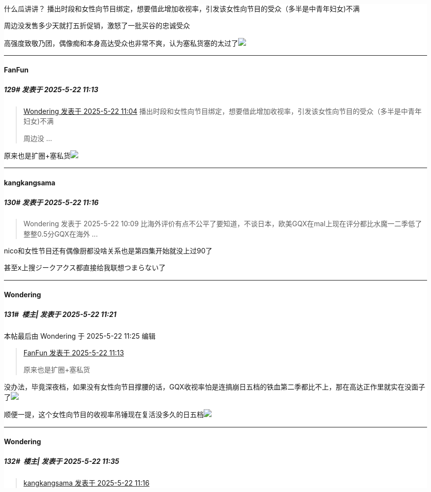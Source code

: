 什么瓜讲讲？</blockquote>
播出时段和女性向节目绑定，想要借此增加收视率，引发该女性向节目的受众（多半是中青年妇女)不满

周边没发售多少天就打五折促销，激怒了一批买谷的忠诚受众

高强度致敬乃团，偶像痴和本身高达受众也非常不爽，认为塞私货塞的太过了<img src="https://static.stage1st.com/image/smiley/face2017/067.png" referrerpolicy="no-referrer">


*****

####  FanFun  
##### 129#       发表于 2025-5-22 11:13

<blockquote><a href="httphttps://stage1st.com/2b/forum.php?mod=redirect&amp;goto=findpost&amp;pid=67840188&amp;ptid=2252254" target="_blank">Wondering 发表于 2025-5-22 11:04</a>
播出时段和女性向节目绑定，想要借此增加收视率，引发该女性向节目的受众（多半是中青年妇女)不满

周边没 ...</blockquote>
原来也是扩圈+塞私货<img src="https://static.stage1st.com/image/smiley/face2017/067.png" referrerpolicy="no-referrer">

*****

####  kangkangsama  
##### 130#       发表于 2025-5-22 11:16

<blockquote>Wondering 发表于 2025-5-22 10:09
比海外评价有点不公平了要知道，不谈日本，欧美GQX在mal上现在评分都比水魔一二季低了整整0.5分GQX在海外 ...</blockquote>
nico和女性节目还有偶像厨都没啥关系也是第四集开始就没上过90了

甚至x上搜ジークアクス都直接给我联想つまらない了


*****

####  Wondering  
##### 131#         楼主| 发表于 2025-5-22 11:21

 本帖最后由 Wondering 于 2025-5-22 11:25 编辑 
<blockquote><a href="httphttps://stage1st.com/2b/forum.php?mod=redirect&amp;goto=findpost&amp;pid=67840236&amp;ptid=2252254" target="_blank">FanFun 发表于 2025-5-22 11:13</a>

原来也是扩圈+塞私货</blockquote>
没办法，毕竟深夜档，如果没有女性向节目撑腰的话，GQX收视率怕是连搞崩日五档的铁血第二季都比不上，那在高达正作里就实在没面子了<img src="https://static.stage1st.com/image/smiley/face2017/067.png" referrerpolicy="no-referrer">

顺便一提，这个女性向节目的收视率吊锤现在复活没多久的日五档<img src="https://static.stage1st.com/image/smiley/face2017/067.png" referrerpolicy="no-referrer">


*****

####  Wondering  
##### 132#         楼主| 发表于 2025-5-22 11:35

<blockquote><a href="httphttps://stage1st.com/2b/forum.php?mod=redirect&amp;goto=findpost&amp;pid=67840256&amp;ptid=2252254" target="_blank">kangkangsama 发表于 2025-5-22 11:16</a>

